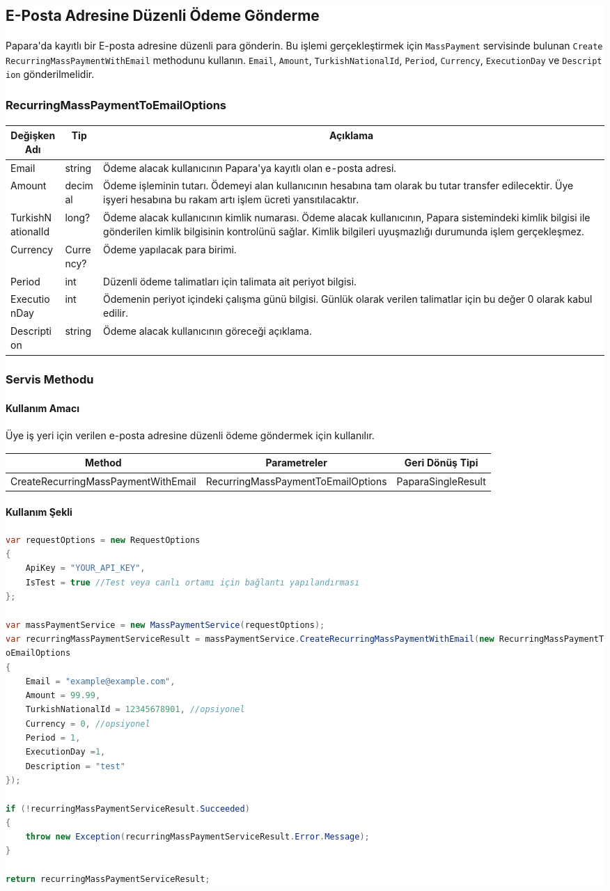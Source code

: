 ## E-Posta Adresine Düzenli Ödeme Gönderme
Papara'da kayıtlı bir E-posta adresine düzenli para gönderin. Bu işlemi gerçekleştirmek için `MassPayment` servisinde bulunan `CreateRecurringMassPaymentWithEmail` methodunu kullanın. `Email`, `Amount`, `TurkishNationalId`, `Period`, `Currency`, `ExecutionDay` ve `Description` gönderilmelidir.

### RecurringMassPaymentToEmailOptions

| **Değişken Adı** | **Tip**  | **Açıklama**                                                 |
| ---------------- | -------- | ------------------------------------------------------------ |
| Email | string | Ödeme alacak kullanıcının Papara'ya kayıtlı olan e-posta adresi. |
| Amount | decimal | Ödeme işleminin tutarı. Ödemeyi alan kullanıcının hesabına tam olarak bu tutar transfer edilecektir. Üye işyeri hesabına bu rakam artı işlem ücreti yansıtılacaktır.                 |
| TurkishNationalId    | long?   | Ödeme alacak kullanıcının kimlik numarası. Ödeme alacak kullanıcının, Papara sistemindeki kimlik bilgisi ile gönderilen kimlik bilgisinin kontrolünü sağlar. Kimlik bilgileri uyuşmazlığı durumunda işlem gerçekleşmez.                         |
| Currency      | Currency?   | Ödeme yapılacak para birimi.                               |
| Period        | int | Düzenli ödeme talimatları için talimata ait periyot bilgisi.         |
| ExecutionDay  | int | Ödemenin periyot içindeki çalışma günü bilgisi. Günlük olarak verilen talimatlar için bu değer 0 olarak kabul edilir.                           |
| Description   | string | Ödeme alacak kullanıcının göreceği açıklama.                              |

### Servis Methodu

#### Kullanım Amacı

Üye iş yeri için verilen e-posta adresine düzenli ödeme göndermek için kullanılır.

| **Method**      | **Parametreler**                 | **Geri Dönüş Tipi**             |
| --------------- | -------------------------------- | ------------------------------- |
| CreateRecurringMassPaymentWithEmail | RecurringMassPaymentToEmailOptions | PaparaSingleResult<RecurringMassPayment> |

#### Kullanım Şekli

```csharp
var requestOptions = new RequestOptions
{
    ApiKey = "YOUR_API_KEY",
    IsTest = true //Test veya canlı ortamı için bağlantı yapılandırması
};

var massPaymentService = new MassPaymentService(requestOptions);
var recurringMassPaymentServiceResult = massPaymentService.CreateRecurringMassPaymentWithEmail(new RecurringMassPaymentToEmailOptions
{
    Email = "example@example.com",
    Amount = 99.99,
    TurkishNationalId = 12345678901, //opsiyonel
    Currency = 0, //opsiyonel
    Period = 1,
    ExecutionDay =1,
    Description = "test"
});

if (!recurringMassPaymentServiceResult.Succeeded)
{
    throw new Exception(recurringMassPaymentServiceResult.Error.Message);
}

return recurringMassPaymentServiceResult;
```
